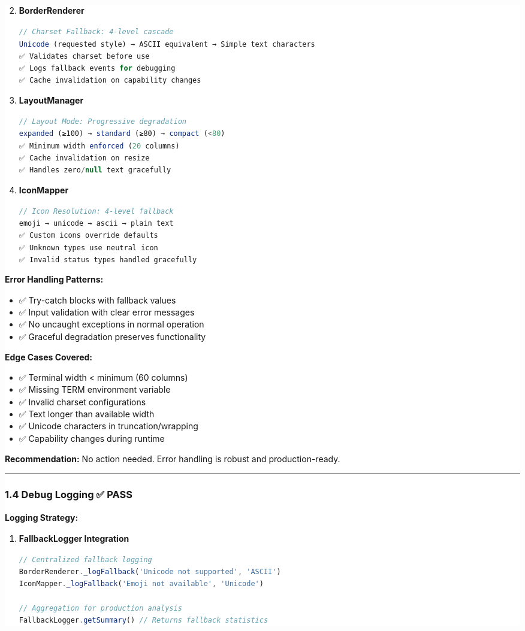 2. **BorderRenderer**
   ```javascript
   // Charset Fallback: 4-level cascade
   Unicode (requested style) → ASCII equivalent → Simple text characters
   ✅ Validates charset before use
   ✅ Logs fallback events for debugging
   ✅ Cache invalidation on capability changes
   ```

3. **LayoutManager**
   ```javascript
   // Layout Mode: Progressive degradation
   expanded (≥100) → standard (≥80) → compact (<80)
   ✅ Minimum width enforced (20 columns)
   ✅ Cache invalidation on resize
   ✅ Handles zero/null text gracefully
   ```

4. **IconMapper**
   ```javascript
   // Icon Resolution: 4-level fallback
   emoji → unicode → ascii → plain text
   ✅ Custom icons override defaults
   ✅ Unknown types use neutral icon
   ✅ Invalid status types handled gracefully
   ```

**Error Handling Patterns:**
- ✅ Try-catch blocks with fallback values
- ✅ Input validation with clear error messages
- ✅ No uncaught exceptions in normal operation
- ✅ Graceful degradation preserves functionality

**Edge Cases Covered:**
- ✅ Terminal width < minimum (60 columns)
- ✅ Missing TERM environment variable
- ✅ Invalid charset configurations
- ✅ Text longer than available width
- ✅ Unicode characters in truncation/wrapping
- ✅ Capability changes during runtime

**Recommendation:** No action needed. Error handling is robust and production-ready.

---

### 1.4 Debug Logging ✅ PASS

**Logging Strategy:**

1. **FallbackLogger Integration**
   ```javascript
   // Centralized fallback logging
   BorderRenderer._logFallback('Unicode not supported', 'ASCII')
   IconMapper._logFallback('Emoji not available', 'Unicode')

   // Aggregation for production analysis
   FallbackLogger.getSummary() // Returns fallback statistics
   ```
